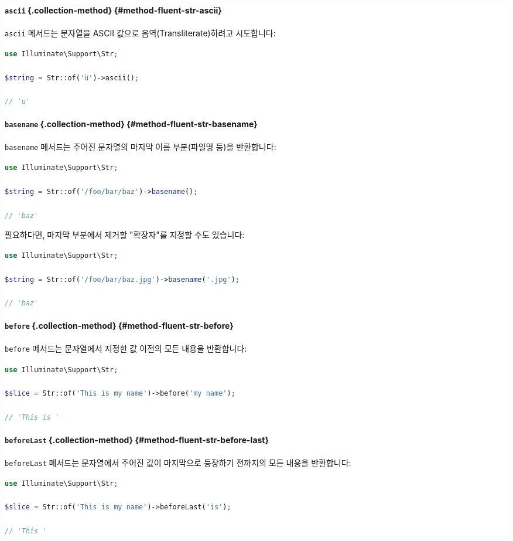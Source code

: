 
#### `ascii` {.collection-method} {#method-fluent-str-ascii}

`ascii` 메서드는 문자열을 ASCII 값으로 음역(Transliterate)하려고 시도합니다:

```php
use Illuminate\Support\Str;

$string = Str::of('ü')->ascii();

// 'u'
```


#### `basename` {.collection-method} {#method-fluent-str-basename}

`basename` 메서드는 주어진 문자열의 마지막 이름 부분(파일명 등)을 반환합니다:

```php
use Illuminate\Support\Str;

$string = Str::of('/foo/bar/baz')->basename();

// 'baz'
```

필요하다면, 마지막 부분에서 제거할 "확장자"를 지정할 수도 있습니다:

```php
use Illuminate\Support\Str;

$string = Str::of('/foo/bar/baz.jpg')->basename('.jpg');

// 'baz'
```


#### `before` {.collection-method} {#method-fluent-str-before}

`before` 메서드는 문자열에서 지정한 값 이전의 모든 내용을 반환합니다:

```php
use Illuminate\Support\Str;

$slice = Str::of('This is my name')->before('my name');

// 'This is '
```


#### `beforeLast` {.collection-method} {#method-fluent-str-before-last}

`beforeLast` 메서드는 문자열에서 주어진 값이 마지막으로 등장하기 전까지의 모든 내용을 반환합니다:

```php
use Illuminate\Support\Str;

$slice = Str::of('This is my name')->beforeLast('is');

// 'This '
```

